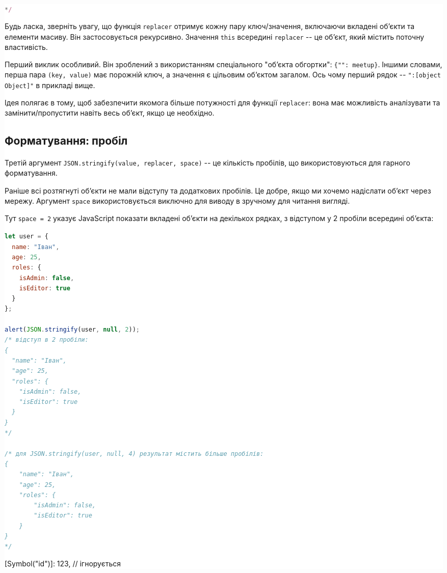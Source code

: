 ```js run
*/
```

Будь ласка, зверніть увагу, що функція `replacer` отримує кожну пару ключ/значення, включаючи вкладені об’єкти та елементи масиву. Він застосовується рекурсивно. Значення `this` всередині `replacer` -- це об’єкт, який містить поточну властивість.

Перший виклик особливий. Він зроблений з використанням спеціального "об’єкта обгортки": `{"": meetup}`. Іншими словами, перша пара `(key, value)` має порожній ключ, а значення є цільовим об’єктом загалом. Ось чому перший рядок -- `":[object Object]"` в прикладі вище.

Ідея полягає в тому, щоб забезпечити якомога більше потужності для функції `replacer`: вона має можливість аналізувати та замінити/пропустити навіть весь об’єкт, якщо це необхідно.


## Форматування: пробіл

Третій аргумент `JSON.stringify(value, replacer, space)` -- це кількість пробілів, що використовуються для гарного форматування.

Раніше всі розтягнуті об’єкти не мали відступу та додаткових пробілів. Це добре, якщо ми хочемо надіслати об’єкт через мережу. Аргумент `space` використовується виключно для виводу в зручному для читання вигляді.

Тут `space = 2` указує JavaScript показати вкладені об’єкти на декількох рядках, з відступом у 2 пробіли всередині об’єкта:

```js run
let user = {
  name: "Іван",
  age: 25,
  roles: {
    isAdmin: false,
    isEditor: true
  }
};

alert(JSON.stringify(user, null, 2));
/* відступ в 2 пробіли:
{
  "name": "Іван",
  "age": 25,
  "roles": {
    "isAdmin": false,
    "isEditor": true
  }
}
*/

/* для JSON.stringify(user, null, 4) результат містить більше пробілів:
{
    "name": "Іван",
    "age": 25,
    "roles": {
        "isAdmin": false,
        "isEditor": true
    }
}
*/
```


  [Symbol("id")]: 123, // ігнорується